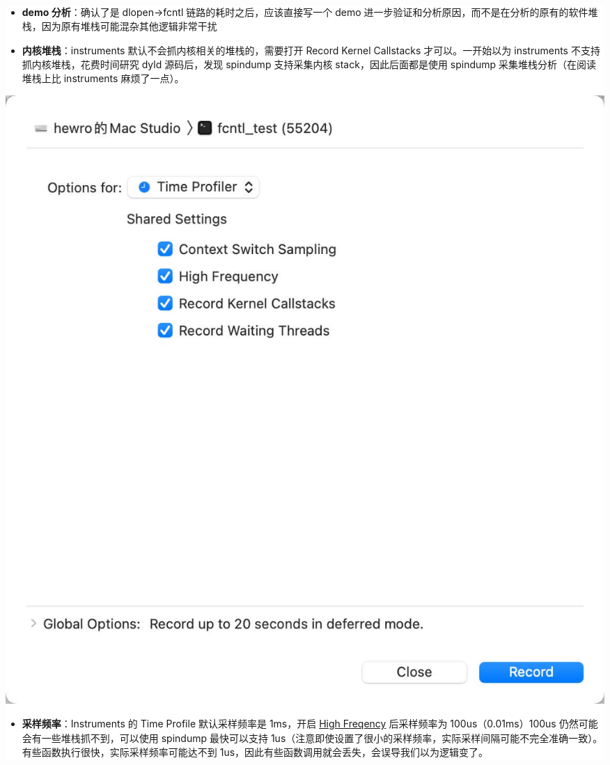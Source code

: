 - **demo 分析**：确认了是 dlopen->fcntl 链路的耗时之后，应该直接写一个 demo 进一步验证和分析原因，而不是在分析的原有的软件堆栈，因为原有堆栈可能混杂其他逻辑非常干扰

- **内核堆栈**：instruments 默认不会抓内核相关的堆栈的，需要打开 Record Kernel Callstacks 才可以。一开始以为 instruments 不支持抓内核堆栈，花费时间研究 dyld 源码后，发现 spindump 支持采集内核 stack，因此后面都是使用 spindump 采集堆栈分析（在阅读堆栈上比 instruments 麻烦了一点）。

![](media/17487781569752.jpg)

- **采样频率**：Instruments 的 Time Profile 默认采样频率是 1ms，开启 [High Freqency](https://developer.apple.com/forums/thread/704837) 后采样频率为 100us（0.01ms）100us 仍然可能会有一些堆栈抓不到，可以使用 spindump 最快可以支持 1us（注意即使设置了很小的采样频率，实际采样间隔可能不完全准确一致）。有些函数执行很快，实际采样频率可能达不到 1us，因此有些函数调用就会丢失，会误导我们以为逻辑变了。
